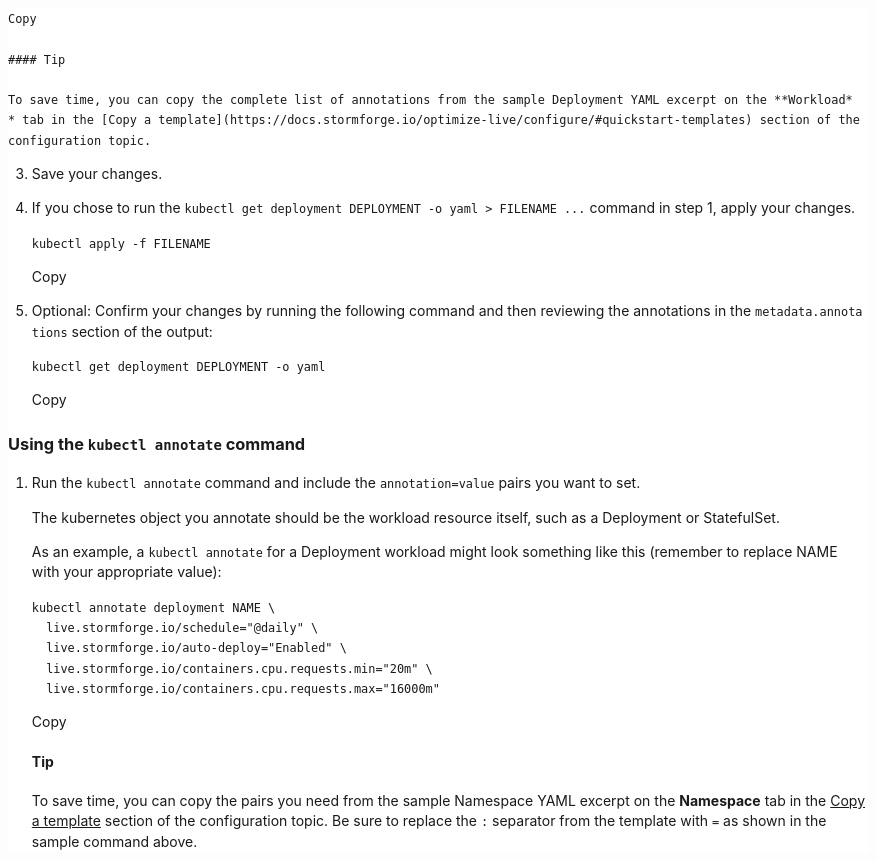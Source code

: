     Copy
    
    #### Tip
    
    To save time, you can copy the complete list of annotations from the sample Deployment YAML excerpt on the **Workload** tab in the [Copy a template](https://docs.stormforge.io/optimize-live/configure/#quickstart-templates) section of the configuration topic.
    
3. Save your changes.
    
4. If you chose to run the `kubectl get deployment DEPLOYMENT -o yaml > FILENAME ...` command in step 1, apply your changes.
    
    ```shell
    kubectl apply -f FILENAME
    ```
    
    Copy
    
5. Optional: Confirm your changes by running the following command and then reviewing the annotations in the `metadata.annotations` section of the output:
    
    ```shell
    kubectl get deployment DEPLOYMENT -o yaml
    ```
    
    Copy
    

### Using the `kubectl annotate` command[](https://docs.stormforge.io/optimize-live/configure/annotate-workloads/#annot-wl-kubectl-annotate)

1. Run the `kubectl annotate` command and include the `annotation=value` pairs you want to set.
    
    The kubernetes object you annotate should be the workload resource itself, such as a Deployment or StatefulSet.
    
    As an example, a `kubectl annotate` for a Deployment workload might look something like this (remember to replace NAME with your appropriate value):
    
    ```shell
    kubectl annotate deployment NAME \
      live.stormforge.io/schedule="@daily" \
      live.stormforge.io/auto-deploy="Enabled" \
      live.stormforge.io/containers.cpu.requests.min="20m" \
      live.stormforge.io/containers.cpu.requests.max="16000m"
    ```
    
    Copy
    
    #### Tip
    
    To save time, you can copy the pairs you need from the sample Namespace YAML excerpt on the **Namespace** tab in the [Copy a template](https://docs.stormforge.io/optimize-live/configure/#quickstart-templates) section of the configuration topic. Be sure to replace the `:` separator from the template with `=` as shown in the sample command above.
    